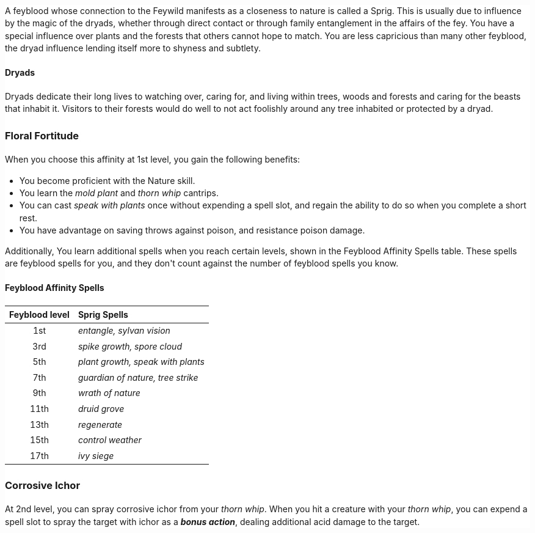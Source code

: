 </div>
</div>
</div>

</div>

A feyblood whose connection to the Feywild manifests as a closeness to nature is called a Sprig. This is usually due to influence by the magic of the dryads, whether through direct contact or through family entanglement in the affairs of the fey. You have a special influence over plants and the forests that others cannot hope to match. You are less capricious than many other feyblood, the dryad influence lending itself more to shyness and subtlety.

#### Dryads
Dryads dedicate their long lives to watching over, caring for, and living within trees, woods and forests and caring for the beasts that inhabit it. Visitors to their forests would do well to not act foolishly around any tree inhabited or protected by a dryad.




### Floral Fortitude
When you choose this affinity at 1st level, you gain the following benefits:
- You become proficient with the Nature skill.
- You learn the *mold plant* and *thorn whip* cantrips.
- You can cast *speak with plants* once without expending a spell slot, and regain the ability to do so when you complete a short rest.
- You have advantage on saving throws against poison, and resistance poison damage.

Additionally, You learn additional spells when you reach certain levels, shown in the Feyblood Affinity Spells table. These spells are feyblood spells for you, and they don't count against the number of feyblood spells you know.


#### Feyblood Affinity Spells
| Feyblood level | Sprig Spells |
|:--------------:|:-------------|
| 1st | *entangle, sylvan vision*
| 3rd | *spike growth, spore cloud*
| 5th | *plant growth, speak with plants*
| 7th | *guardian of nature, tree strike*
| 9th | *wrath of nature*
| 11th | *druid grove*
| 13th | *regenerate*
| 15th | *control weather*
| 17th | *ivy siege*



### Corrosive Ichor
At 2nd level, you can spray corrosive ichor from your *thorn whip*. When you hit a creature with your *thorn whip*, you can expend a spell slot to spray the target with ichor as a ***bonus action***, dealing additional acid damage to the target.
